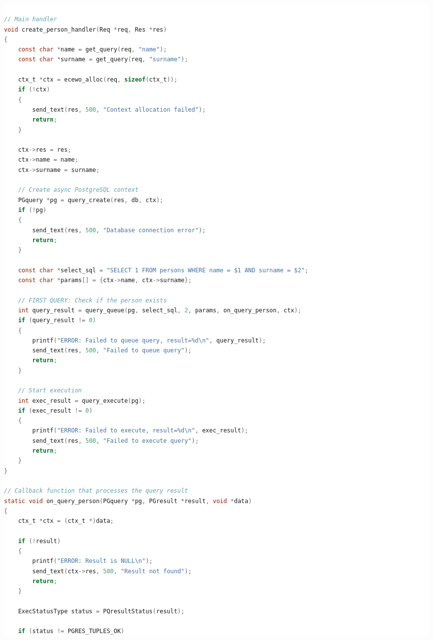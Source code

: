 ```c

// Main handler
void create_person_handler(Req *req, Res *res)
{
    const char *name = get_query(req, "name");
    const char *surname = get_query(req, "surname");

    ctx_t *ctx = ecewo_alloc(req, sizeof(ctx_t));
    if (!ctx)
    {
        send_text(res, 500, "Context allocation failed");
        return;
    }

    ctx->res = res;
    ctx->name = name;
    ctx->surname = surname;

    // Create async PostgreSQL context
    PGquery *pg = query_create(res, db, ctx);
    if (!pg)
    {
        send_text(res, 500, "Database connection error");
        return;
    }

    const char *select_sql = "SELECT 1 FROM persons WHERE name = $1 AND surname = $2";
    const char *params[] = {ctx->name, ctx->surname};

    // FIRST QUERY: Check if the person exists
    int query_result = query_queue(pg, select_sql, 2, params, on_query_person, ctx);
    if (query_result != 0)
    {
        printf("ERROR: Failed to queue query, result=%d\n", query_result);
        send_text(res, 500, "Failed to queue query");
        return;
    }

    // Start execution
    int exec_result = query_execute(pg);
    if (exec_result != 0)
    {
        printf("ERROR: Failed to execute, result=%d\n", exec_result);
        send_text(res, 500, "Failed to execute query");
        return;
    }
}

// Callback function that processes the query result
static void on_query_person(PGquery *pg, PGresult *result, void *data)
{
    ctx_t *ctx = (ctx_t *)data;

    if (!result)
    {
        printf("ERROR: Result is NULL\n");
        send_text(ctx->res, 500, "Result not found");
        return;
    }

    ExecStatusType status = PQresultStatus(result);

    if (status != PGRES_TUPLES_OK)
```